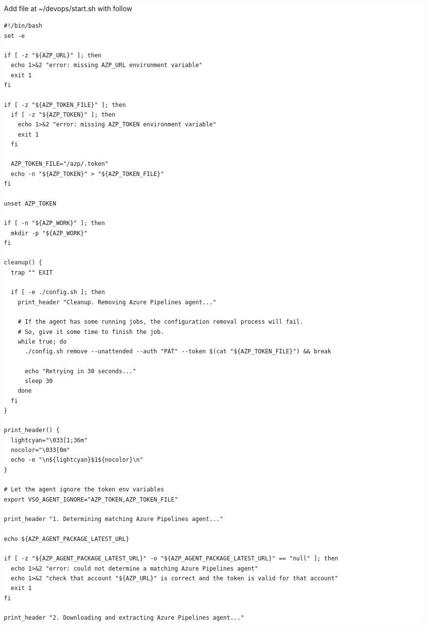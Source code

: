 
Add file at ~/devops/start.sh with follow
```
#!/bin/bash
set -e

if [ -z "${AZP_URL}" ]; then
  echo 1>&2 "error: missing AZP_URL environment variable"
  exit 1
fi

if [ -z "${AZP_TOKEN_FILE}" ]; then
  if [ -z "${AZP_TOKEN}" ]; then
    echo 1>&2 "error: missing AZP_TOKEN environment variable"
    exit 1
  fi

  AZP_TOKEN_FILE="/azp/.token"
  echo -n "${AZP_TOKEN}" > "${AZP_TOKEN_FILE}"
fi

unset AZP_TOKEN

if [ -n "${AZP_WORK}" ]; then
  mkdir -p "${AZP_WORK}"
fi

cleanup() {
  trap "" EXIT

  if [ -e ./config.sh ]; then
    print_header "Cleanup. Removing Azure Pipelines agent..."

    # If the agent has some running jobs, the configuration removal process will fail.
    # So, give it some time to finish the job.
    while true; do
      ./config.sh remove --unattended --auth "PAT" --token $(cat "${AZP_TOKEN_FILE}") && break

      echo "Retrying in 30 seconds..."
      sleep 30
    done
  fi
}

print_header() {
  lightcyan="\033[1;36m"
  nocolor="\033[0m"
  echo -e "\n${lightcyan}$1${nocolor}\n"
}

# Let the agent ignore the token env variables
export VSO_AGENT_IGNORE="AZP_TOKEN,AZP_TOKEN_FILE"

print_header "1. Determining matching Azure Pipelines agent..."

echo ${AZP_AGENT_PACKAGE_LATEST_URL}

if [ -z "${AZP_AGENT_PACKAGE_LATEST_URL}" -o "${AZP_AGENT_PACKAGE_LATEST_URL}" == "null" ]; then
  echo 1>&2 "error: could not determine a matching Azure Pipelines agent"
  echo 1>&2 "check that account "${AZP_URL}" is correct and the token is valid for that account"
  exit 1
fi

print_header "2. Downloading and extracting Azure Pipelines agent..."
```